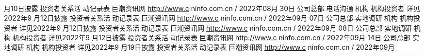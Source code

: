 月10日披露
投资者关系活
动记录表
巨潮资讯网
http://www.c
ninfo.com.cn
/
2022年08月
30日
公司总部
电话沟通
机构
机构投资者
详见2022年9
月12日披露
投资者关系活
动记录表
巨潮资讯网
http://www.c
ninfo.com.cn
/
2022年09月
07日
公司总部
实地调研
机构
机构投资者
详见2022年9
月12日披露
投资者关系活
动记录表
巨潮资讯网
http://www.c
ninfo.com.cn
/
2022年09月
08日
公司总部
实地调研
机构
机构投资者
详见2022年9
月12日披露
投资者关系活
动记录表
巨潮资讯网
http://www.c
ninfo.com.cn
/
2022年09月
14日
公司总部
实地调研
机构
机构投资者
详见2022年9
月19日披露
投资者关系活
动记录表
巨潮资讯网
http://www.c
ninfo.com.cn
/
2022年09月